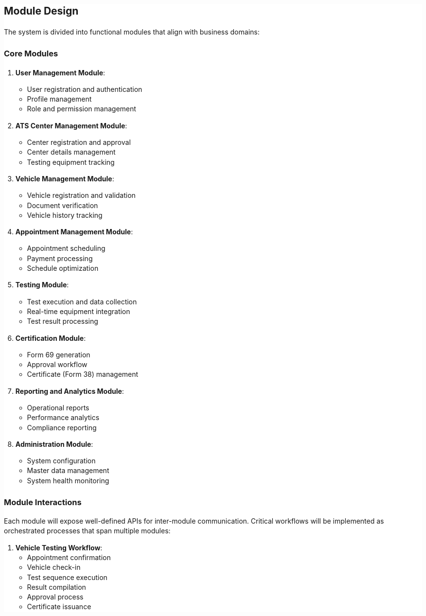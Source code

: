## Module Design

The system is divided into functional modules that align with business domains:

### Core Modules

1. **User Management Module**:
   - User registration and authentication
   - Profile management
   - Role and permission management

2. **ATS Center Management Module**:
   - Center registration and approval
   - Center details management
   - Testing equipment tracking

3. **Vehicle Management Module**:
   - Vehicle registration and validation
   - Document verification
   - Vehicle history tracking

4. **Appointment Management Module**:
   - Appointment scheduling
   - Payment processing
   - Schedule optimization

5. **Testing Module**:
   - Test execution and data collection
   - Real-time equipment integration
   - Test result processing

6. **Certification Module**:
   - Form 69 generation
   - Approval workflow
   - Certificate (Form 38) management

7. **Reporting and Analytics Module**:
   - Operational reports
   - Performance analytics
   - Compliance reporting

8. **Administration Module**:
   - System configuration
   - Master data management
   - System health monitoring

### Module Interactions

Each module will expose well-defined APIs for inter-module communication. Critical workflows will be implemented as orchestrated processes that span multiple modules:

1. **Vehicle Testing Workflow**:
   - Appointment confirmation
   - Vehicle check-in
   - Test sequence execution
   - Result compilation
   - Approval process
   - Certificate issuance

